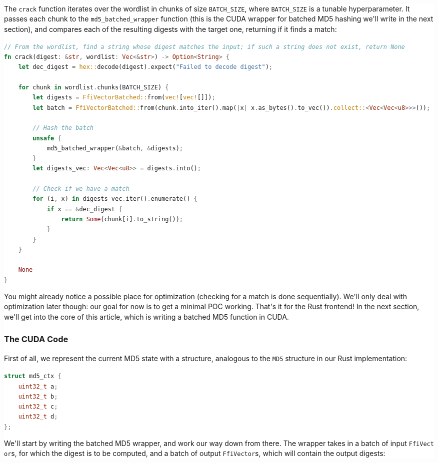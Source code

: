 The `crack` function iterates over the wordlist in chunks of size `BATCH_SIZE`, where `BATCH_SIZE` is a tunable hyperparameter. It passes each chunk to the `md5_batched_wrapper` function (this is the CUDA wrapper for batched MD5 hashing we'll write in the next section), and compares each of the resulting digests with the target one, returning if it finds a match:

```rust
// From the wordlist, find a string whose digest matches the input; if such a string does not exist, return None
fn crack(digest: &str, wordlist: Vec<&str>) -> Option<String> {
    let dec_digest = hex::decode(digest).expect("Failed to decode digest");

    for chunk in wordlist.chunks(BATCH_SIZE) {
        let digests = FfiVectorBatched::from(vec![vec![]]);
        let batch = FfiVectorBatched::from(chunk.into_iter().map(|x| x.as_bytes().to_vec()).collect::<Vec<Vec<u8>>>());

        // Hash the batch
        unsafe {
            md5_batched_wrapper(&batch, &digests);
        }
        let digests_vec: Vec<Vec<u8>> = digests.into();

        // Check if we have a match
        for (i, x) in digests_vec.iter().enumerate() {
            if x == &dec_digest {
                return Some(chunk[i].to_string());
            }
        }
    }

    None
}
```

You might already notice a possible place for optimization (checking for a match is done sequentially). We'll only deal with optimization later though: our goal for now is to get a minimal POC working. That's it for the Rust frontend! In the next section, we'll get into the core of this article, which is writing a batched MD5 function in CUDA.
### The CUDA Code
First of all, we represent the current MD5 state with a structure, analogous to the `MD5` structure in our Rust implementation:

```c
struct md5_ctx {
    uint32_t a;
    uint32_t b;
    uint32_t c;
    uint32_t d;
};
```

We'll start by writing the batched MD5 wrapper, and work our way down from there. The wrapper takes in a batch of input `FfiVector`s, for which the digest is to be computed, and a batch of output `FfiVector`s, which will contain the output digests:
